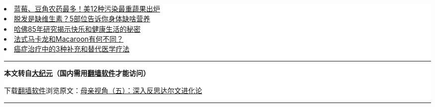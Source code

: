 <li><a href="https://github.com/19920513/djy/blob/master/gb/23/3/25/n13958305.md#1">蓝莓、豆角农药最多！美12种污染最重蔬果出炉</a></li>
<li><a href="https://github.com/19920513/djy/blob/master/gb/23/3/7/n13944932.md#1">脱发是缺维生素？5部位告诉你身体缺啥营养</a></li>
<li><a href="https://github.com/19920513/djy/blob/master/gb/23/3/26/n13958779.md#1">哈佛85年研究揭示快乐和健康生活的秘密</a></li>
<li><a href="https://github.com/19920513/djy/blob/master/gb/23/3/24/n13957625.md#1">法式马卡龙和Macaroon有何不同？</a></li>
<li><a href="https://github.com/19920513/djy/blob/master/gb/23/3/26/n13958637.md#1">癌症治疗中的3种补充和替代医学疗法</a></li>
<hr>

<strong>本文转自<a href="https://www.epochtimes.com">大纪元</a>（国内需用<a href="https://github.com/19920513/www/blob/master/README.md#8">翻墙软件</a>才能访问）</strong><p>下载<a href="https://github.com/19920513/www/blob/master/README.md#8">翻墙软件</a>浏览原文：<a href="https://www.epochtimes.com/gb/21/6/10/n13012924.htm">母亲视角（五）：深入反思达尔文进化论</a></p><hr>
